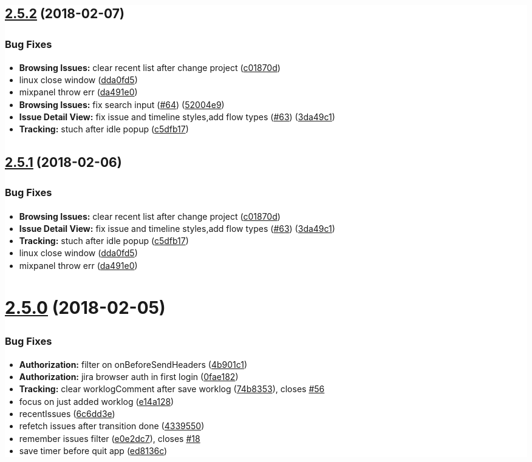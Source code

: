 

<a name="2.5.2"></a>
## [2.5.2](https://github.com/web-pal/chronos-timetracker/compare/v2.5.1...v2.5.2) (2018-02-07)


### Bug Fixes

* **Browsing Issues:** clear recent list after change project ([c01870d](https://github.com/web-pal/chronos-timetracker/commit/c01870d))
* linux close window ([dda0fd5](https://github.com/web-pal/chronos-timetracker/commit/dda0fd5))
* mixpanel throw err ([da491e0](https://github.com/web-pal/chronos-timetracker/commit/da491e0))
* **Browsing Issues:** fix search input ([#64](https://github.com/web-pal/chronos-timetracker/issues/64)) ([52004e9](https://github.com/web-pal/chronos-timetracker/commit/52004e9))
* **Issue Detail View:** fix issue and timeline styles,add flow types ([#63](https://github.com/web-pal/chronos-timetracker/issues/63)) ([3da49c1](https://github.com/web-pal/chronos-timetracker/commit/3da49c1))
* **Tracking:** stuch after idle popup ([c5dfb17](https://github.com/web-pal/chronos-timetracker/commit/c5dfb17))



<a name="2.5.1"></a>
## [2.5.1](https://github.com/web-pal/chronos-timetracker/compare/v2.5.0...v2.5.1) (2018-02-06)


### Bug Fixes

* **Browsing Issues:** clear recent list after change project ([c01870d](https://github.com/web-pal/chronos-timetracker/commit/c01870d))
* **Issue Detail View:** fix issue and timeline styles,add flow types ([#63](https://github.com/web-pal/chronos-timetracker/issues/63)) ([3da49c1](https://github.com/web-pal/chronos-timetracker/commit/3da49c1))
* **Tracking:** stuch after idle popup ([c5dfb17](https://github.com/web-pal/chronos-timetracker/commit/c5dfb17))
* linux close window ([dda0fd5](https://github.com/web-pal/chronos-timetracker/commit/dda0fd5))
* mixpanel throw err ([da491e0](https://github.com/web-pal/chronos-timetracker/commit/da491e0))



<a name="2.5.0"></a>
# [2.5.0](https://github.com/web-pal/chronos-timetracker/compare/v2.4.7...v2.5.0) (2018-02-05)


### Bug Fixes

* **Authorization:** filter on onBeforeSendHeaders ([4b901c1](https://github.com/web-pal/chronos-timetracker/commit/4b901c1))
* **Authorization:** jira browser auth in first login ([0fae182](https://github.com/web-pal/chronos-timetracker/commit/0fae182))
* **Tracking:** clear worklogComment after save worklog ([74b8353](https://github.com/web-pal/chronos-timetracker/commit/74b8353)), closes [#56](https://github.com/web-pal/chronos-timetracker/issues/56)
* focus on just added worklog ([e14a128](https://github.com/web-pal/chronos-timetracker/commit/e14a128))
* recentIssues ([6c6dd3e](https://github.com/web-pal/chronos-timetracker/commit/6c6dd3e))
* refetch issues after transition done ([4339550](https://github.com/web-pal/chronos-timetracker/commit/4339550))
* remember issues filter ([e0e2dc7](https://github.com/web-pal/chronos-timetracker/commit/e0e2dc7)), closes [#18](https://github.com/web-pal/chronos-timetracker/issues/18)
* save timer before quit app ([ed8136c](https://github.com/web-pal/chronos-timetracker/commit/ed8136c))